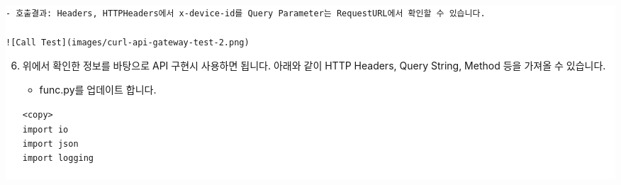     - 호출결과: Headers, HTTPHeaders에서 x-device-id를 Query Parameter는 RequestURL에서 확인할 수 있습니다.

    ![Call Test](images/curl-api-gateway-test-2.png)

6. 위에서 확인한 정보를 바탕으로 API 구현시 사용하면 됩니다. 아래와 같이 HTTP Headers, Query String, Method 등을 가져올 수 있습니다.

    - func.py를 업데이트 합니다.

    ```
    <copy>
    import io
    import json
    import logging
    